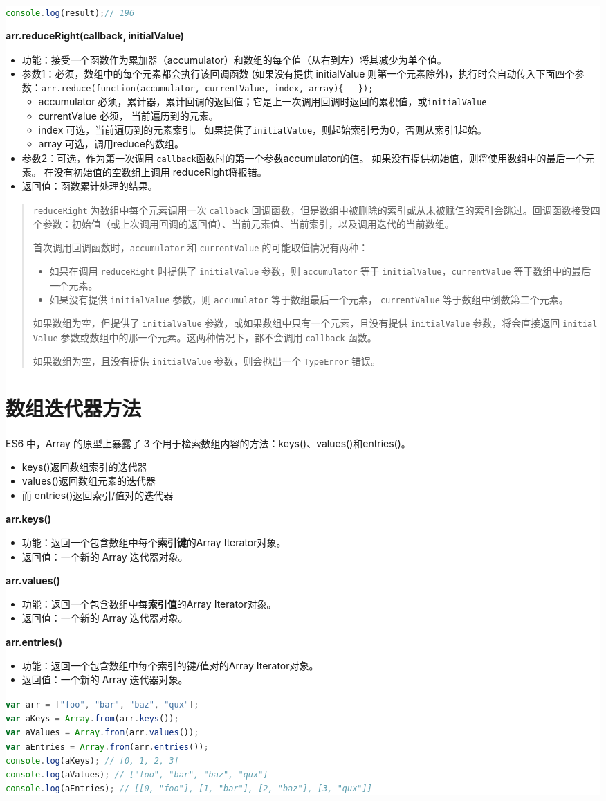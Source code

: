 ```js
console.log(result);// 196
```

**arr.reduceRight(callback, initialValue)**

- 功能：接受一个函数作为累加器（accumulator）和数组的每个值（从右到左）将其减少为单个值。
- 参数1：必须，数组中的每个元素都会执行该回调函数 (如果没有提供 initialValue 则第一个元素除外)，执行时会自动传入下面四个参数：`arr.reduce(function(accumulator, currentValue, index, array){   });`
  - accumulator 必须，累计器，累计回调的返回值；它是上一次调用回调时返回的累积值，或`initialValue`
  - currentValue 必须， 当前遍历到的元素。
  - index 可选，当前遍历到的元素索引。 如果提供了`initialValue`，则起始索引号为0，否则从索引1起始。
  - array 可选，调用reduce的数组。
- 参数2：可选，作为第一次调用 `callback`函数时的第一个参数accumulator的值。 如果没有提供初始值，则将使用数组中的最后一个元素。 在没有初始值的空数组上调用 reduceRight将报错。
- 返回值：函数累计处理的结果。

> `reduceRight` 为数组中每个元素调用一次 `callback` 回调函数，但是数组中被删除的索引或从未被赋值的索引会跳过。回调函数接受四个参数：初始值（或上次调用回调的返回值）、当前元素值、当前索引，以及调用迭代的当前数组。
>
> 首次调用回调函数时，`accumulator` 和 `currentValue` 的可能取值情况有两种：
>
> - 如果在调用 `reduceRight` 时提供了 `initialValue` 参数，则 `accumulator` 等于 `initialValue`，`currentValue` 等于数组中的最后一个元素。
> - 如果没有提供 `initialValue` 参数，则 `accumulator` 等于数组最后一个元素， `currentValue` 等于数组中倒数第二个元素。
>
> 如果数组为空，但提供了 `initialValue` 参数，或如果数组中只有一个元素，且没有提供 `initialValue` 参数，将会直接返回 `initialValue` 参数或数组中的那一个元素。这两种情况下，都不会调用 `callback` 函数。
>
> 如果数组为空，且没有提供 `initialValue` 参数，则会抛出一个 `TypeError` 错误。

# 数组迭代器方法

ES6 中，Array 的原型上暴露了 3 个用于检索数组内容的方法：keys()、values()和entries()。

- keys()返回数组索引的迭代器
- values()返回数组元素的迭代器
- 而 entries()返回索引/值对的迭代器

**arr.keys()**

- 功能：返回一个包含数组中每个**索引键**的Array Iterator对象。
- 返回值：一个新的 Array 迭代器对象。

**arr.values()**

- 功能：返回一个包含数组中每**索引值**的Array Iterator对象。
- 返回值：一个新的 Array 迭代器对象。

**arr.entries()**

- 功能：返回一个包含数组中每个索引的键/值对的Array Iterator对象。
- 返回值：一个新的 Array 迭代器对象。

```js
var arr = ["foo", "bar", "baz", "qux"];
var aKeys = Array.from(arr.keys());
var aValues = Array.from(arr.values());
var aEntries = Array.from(arr.entries());
console.log(aKeys); // [0, 1, 2, 3] 
console.log(aValues); // ["foo", "bar", "baz", "qux"] 
console.log(aEntries); // [[0, "foo"], [1, "bar"], [2, "baz"], [3, "qux"]]
```
